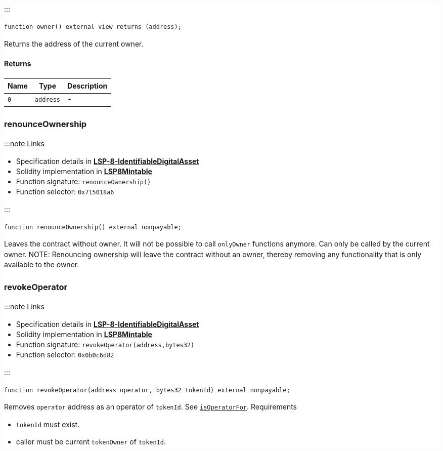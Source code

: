 :::

```solidity
function owner() external view returns (address);
```

Returns the address of the current owner.

#### Returns

| Name |   Type    | Description |
| ---- | :-------: | ----------- |
| `0`  | `address` | -           |

### renounceOwnership

:::note Links

- Specification details in [**LSP-8-IdentifiableDigitalAsset**](https://github.com/lukso-network/lips/tree/main/LSPs/LSP-8-IdentifiableDigitalAsset.md#renounceownership)
- Solidity implementation in [**LSP8Mintable**](https://github.com/lukso-network/lsp-smart-contracts/blob/develop/contracts/LSP8IdentifiableDigitalAsset/presets/LSP8Mintable.sol)
- Function signature: `renounceOwnership()`
- Function selector: `0x715018a6`

:::

```solidity
function renounceOwnership() external nonpayable;
```

Leaves the contract without owner. It will not be possible to call `onlyOwner` functions anymore. Can only be called by the current owner. NOTE: Renouncing ownership will leave the contract without an owner, thereby removing any functionality that is only available to the owner.

### revokeOperator

:::note Links

- Specification details in [**LSP-8-IdentifiableDigitalAsset**](https://github.com/lukso-network/lips/tree/main/LSPs/LSP-8-IdentifiableDigitalAsset.md#revokeoperator)
- Solidity implementation in [**LSP8Mintable**](https://github.com/lukso-network/lsp-smart-contracts/blob/develop/contracts/LSP8IdentifiableDigitalAsset/presets/LSP8Mintable.sol)
- Function signature: `revokeOperator(address,bytes32)`
- Function selector: `0x0b0c6d82`

:::

```solidity
function revokeOperator(address operator, bytes32 tokenId) external nonpayable;
```

Removes `operator` address as an operator of `tokenId`. See [`isOperatorFor`](#isoperatorfor). Requirements

- `tokenId` must exist.

- caller must be current `tokenOwner` of `tokenId`.
